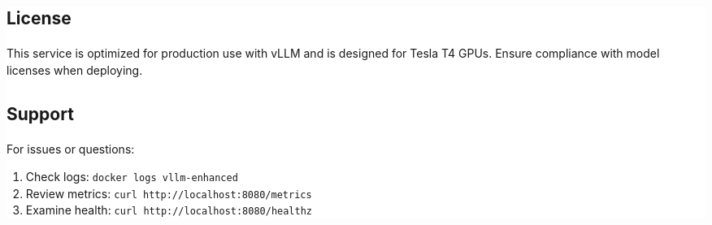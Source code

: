 ## License

This service is optimized for production use with vLLM and is designed for Tesla T4 GPUs. Ensure compliance with model licenses when deploying.

## Support

For issues or questions:
1. Check logs: `docker logs vllm-enhanced`
2. Review metrics: `curl http://localhost:8080/metrics`
3. Examine health: `curl http://localhost:8080/healthz`